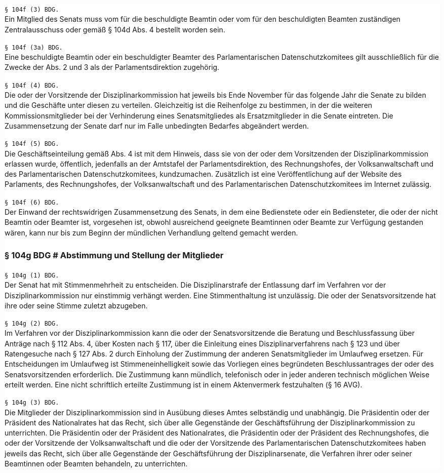 `§ 104f (3) BDG.`  
Ein Mitglied des Senats muss vom für die beschuldigte Beamtin oder vom für den beschuldigten Beamten zuständigen Zentralausschuss oder gemäß § 104d Abs. 4 bestellt worden sein.

`§ 104f (3a) BDG.`  
Eine beschuldigte Beamtin oder ein beschuldigter Beamter des Parlamentarischen Datenschutzkomitees gilt ausschließlich für die Zwecke der Abs. 2 und 3 als der Parlamentsdirektion zugehörig.

`§ 104f (4) BDG.`  
Die oder der Vorsitzende der Disziplinarkommission hat jeweils bis Ende November für das folgende Jahr die Senate zu bilden und die Geschäfte unter diesen zu verteilen. Gleichzeitig ist die Reihenfolge zu bestimmen, in der die weiteren Kommissionsmitglieder bei der Verhinderung eines Senatsmitgliedes als Ersatzmitglieder in die Senate eintreten. Die Zusammensetzung der Senate darf nur im Falle unbedingten Bedarfes abgeändert werden.

`§ 104f (5) BDG.`  
Die Geschäftseinteilung gemäß Abs. 4 ist mit dem Hinweis, dass sie von der oder dem Vorsitzenden der Disziplinarkommission erlassen wurde, öffentlich, jedenfalls an der Amtstafel der Parlamentsdirektion, des Rechnungshofes, der Volksanwaltschaft und des Parlamentarischen Datenschutzkomitees, kundzumachen. Zusätzlich ist eine Veröffentlichung auf der Website des Parlaments, des Rechnungshofes, der Volksanwaltschaft und des Parlamentarischen Datenschutzkomitees im Internet zulässig.

`§ 104f (6) BDG.`  
Der Einwand der rechtswidrigen Zusammensetzung des Senats, in dem eine Bedienstete oder ein Bediensteter, die oder der nicht Beamtin oder Beamter ist, vorgesehen ist, obwohl ausreichend geeignete Beamtinnen oder Beamte zur Verfügung gestanden wären, kann nur bis zum Beginn der mündlichen Verhandlung geltend gemacht werden.

### § 104g BDG # Abstimmung und Stellung der Mitglieder

`§ 104g (1) BDG.`  
Der Senat hat mit Stimmenmehrheit zu entscheiden. Die Disziplinarstrafe der Entlassung darf im Verfahren vor der Disziplinarkommission nur einstimmig verhängt werden. Eine Stimmenthaltung ist unzulässig. Die oder der Senatsvorsitzende hat ihre oder seine Stimme zuletzt abzugeben.

`§ 104g (2) BDG.`  
Im Verfahren vor der Disziplinarkommission kann die oder der Senatsvorsitzende die Beratung und Beschlussfassung über Anträge nach § 112 Abs. 4, über Kosten nach § 117, über die Einleitung eines Disziplinarverfahrens nach § 123 und über Ratengesuche nach § 127 Abs. 2 durch Einholung der Zustimmung der anderen Senatsmitglieder im Umlaufweg ersetzen. Für Entscheidungen im Umlaufweg ist Stimmeneinhelligkeit sowie das Vorliegen eines begründeten Beschlussantrages der oder des Senatsvorsitzenden erforderlich. Die Zustimmung kann mündlich, telefonisch oder in jeder anderen technisch möglichen Weise erteilt werden. Eine nicht schriftlich erteilte Zustimmung ist in einem Aktenvermerk festzuhalten (§ 16 AVG).

`§ 104g (3) BDG.`  
Die Mitglieder der Disziplinarkommission sind in Ausübung dieses Amtes selbständig und unabhängig. Die Präsidentin oder der Präsident des Nationalrates hat das Recht, sich über alle Gegenstände der Geschäftsführung der Disziplinarkommission zu unterrichten. Die Präsidentin oder der Präsident des Nationalrates, die Präsidentin oder der Präsident des Rechnungshofes, die oder der Vorsitzende der Volksanwaltschaft und die oder der Vorsitzende des Parlamentarischen Datenschutzkomitees haben jeweils das Recht, sich über alle Gegenstände der Geschäftsführung der Disziplinarsenate, die Verfahren ihrer oder seiner Beamtinnen oder Beamten behandeln, zu unterrichten.
